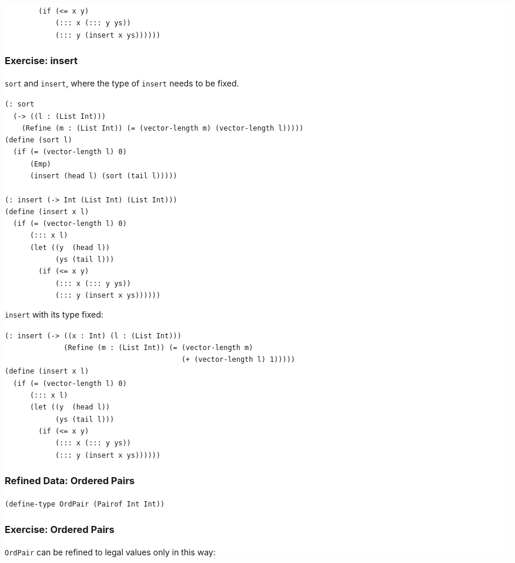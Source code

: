 ```racket
        (if (<= x y)
            (::: x (::: y ys))
            (::: y (insert x ys))))))
```

### Exercise: insert

`sort` and `insert`, where the type of `insert` needs to be fixed.

```racket
(: sort 
  (-> ((l : (List Int)))
    (Refine (m : (List Int)) (= (vector-length m) (vector-length l)))))
(define (sort l)
  (if (= (vector-length l) 0)
      (Emp)
      (insert (head l) (sort (tail l)))))

(: insert (-> Int (List Int) (List Int)))
(define (insert x l)
  (if (= (vector-length l) 0)
      (::: x l)
      (let ((y  (head l))
            (ys (tail l)))
        (if (<= x y)
            (::: x (::: y ys))
            (::: y (insert x ys))))))
```

`insert` with its type fixed:

```racket
(: insert (-> ((x : Int) (l : (List Int)))
              (Refine (m : (List Int)) (= (vector-length m)
                                          (+ (vector-length l) 1)))))
(define (insert x l)
  (if (= (vector-length l) 0)
      (::: x l)
      (let ((y  (head l))
            (ys (tail l)))
        (if (<= x y)
            (::: x (::: y ys))
            (::: y (insert x ys))))))
```

### Refined Data: Ordered Pairs

```racket
(define-type OrdPair (Pairof Int Int))
```

### Exercise: Ordered Pairs

`OrdPair` can be refined to legal values only in this way:

